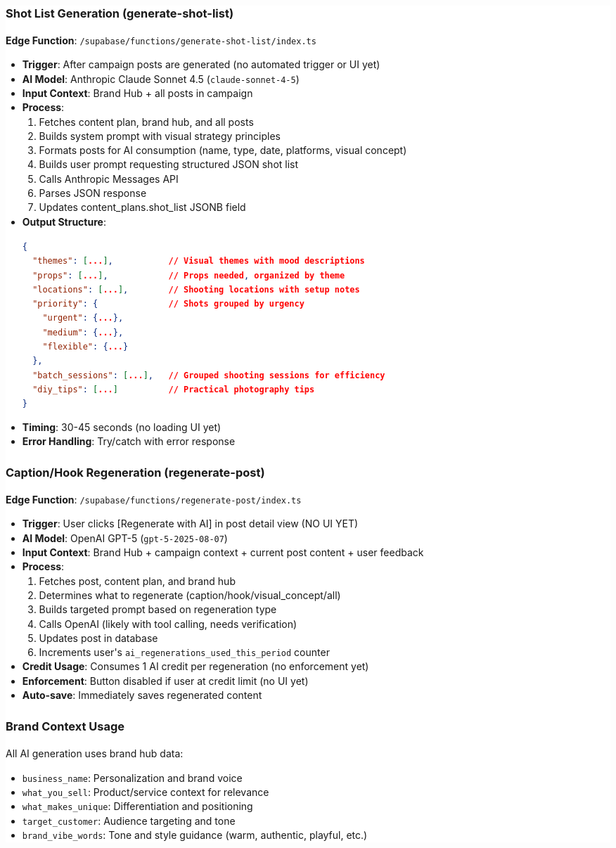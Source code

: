 ### Shot List Generation (generate-shot-list)

**Edge Function**: `/supabase/functions/generate-shot-list/index.ts`

- **Trigger**: After campaign posts are generated (no automated trigger or UI yet)
- **AI Model**: Anthropic Claude Sonnet 4.5 (`claude-sonnet-4-5`)
- **Input Context**: Brand Hub + all posts in campaign
- **Process**:
  1. Fetches content plan, brand hub, and all posts
  2. Builds system prompt with visual strategy principles
  3. Formats posts for AI consumption (name, type, date, platforms, visual concept)
  4. Builds user prompt requesting structured JSON shot list
  5. Calls Anthropic Messages API
  6. Parses JSON response
  7. Updates content_plans.shot_list JSONB field
- **Output Structure**:
  ```json
  {
    "themes": [...],           // Visual themes with mood descriptions
    "props": [...],            // Props needed, organized by theme
    "locations": [...],        // Shooting locations with setup notes
    "priority": {              // Shots grouped by urgency
      "urgent": {...},
      "medium": {...},
      "flexible": {...}
    },
    "batch_sessions": [...],   // Grouped shooting sessions for efficiency
    "diy_tips": [...]          // Practical photography tips
  }
  ```
- **Timing**: 30-45 seconds (no loading UI yet)
- **Error Handling**: Try/catch with error response

### Caption/Hook Regeneration (regenerate-post)

**Edge Function**: `/supabase/functions/regenerate-post/index.ts`

- **Trigger**: User clicks [Regenerate with AI] in post detail view (NO UI YET)
- **AI Model**: OpenAI GPT-5 (`gpt-5-2025-08-07`)
- **Input Context**: Brand Hub + campaign context + current post content + user feedback
- **Process**:
  1. Fetches post, content plan, and brand hub
  2. Determines what to regenerate (caption/hook/visual_concept/all)
  3. Builds targeted prompt based on regeneration type
  4. Calls OpenAI (likely with tool calling, needs verification)
  5. Updates post in database
  6. Increments user's `ai_regenerations_used_this_period` counter
- **Credit Usage**: Consumes 1 AI credit per regeneration (no enforcement yet)
- **Enforcement**: Button disabled if user at credit limit (no UI yet)
- **Auto-save**: Immediately saves regenerated content

### Brand Context Usage
All AI generation uses brand hub data:
- `business_name`: Personalization and brand voice
- `what_you_sell`: Product/service context for relevance
- `what_makes_unique`: Differentiation and positioning
- `target_customer`: Audience targeting and tone
- `brand_vibe_words`: Tone and style guidance (warm, authentic, playful, etc.)
